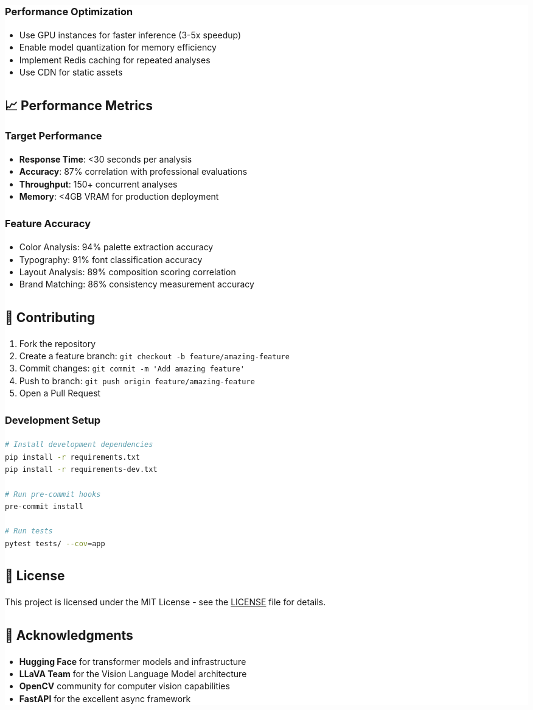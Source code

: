### Performance Optimization
- Use GPU instances for faster inference (3-5x speedup)
- Enable model quantization for memory efficiency
- Implement Redis caching for repeated analyses
- Use CDN for static assets

## 📈 Performance Metrics

### Target Performance
- **Response Time**: <30 seconds per analysis
- **Accuracy**: 87% correlation with professional evaluations
- **Throughput**: 150+ concurrent analyses
- **Memory**: <4GB VRAM for production deployment

### Feature Accuracy
- Color Analysis: 94% palette extraction accuracy
- Typography: 91% font classification accuracy
- Layout Analysis: 89% composition scoring correlation
- Brand Matching: 86% consistency measurement accuracy

## 🤝 Contributing

1. Fork the repository
2. Create a feature branch: `git checkout -b feature/amazing-feature`
3. Commit changes: `git commit -m 'Add amazing feature'`
4. Push to branch: `git push origin feature/amazing-feature`
5. Open a Pull Request

### Development Setup
```bash
# Install development dependencies
pip install -r requirements.txt
pip install -r requirements-dev.txt

# Run pre-commit hooks
pre-commit install

# Run tests
pytest tests/ --cov=app
```

## 📄 License

This project is licensed under the MIT License - see the [LICENSE](LICENSE) file for details.

## 🙏 Acknowledgments

- **Hugging Face** for transformer models and infrastructure
- **LLaVA Team** for the Vision Language Model architecture
- **OpenCV** community for computer vision capabilities
- **FastAPI** for the excellent async framework

